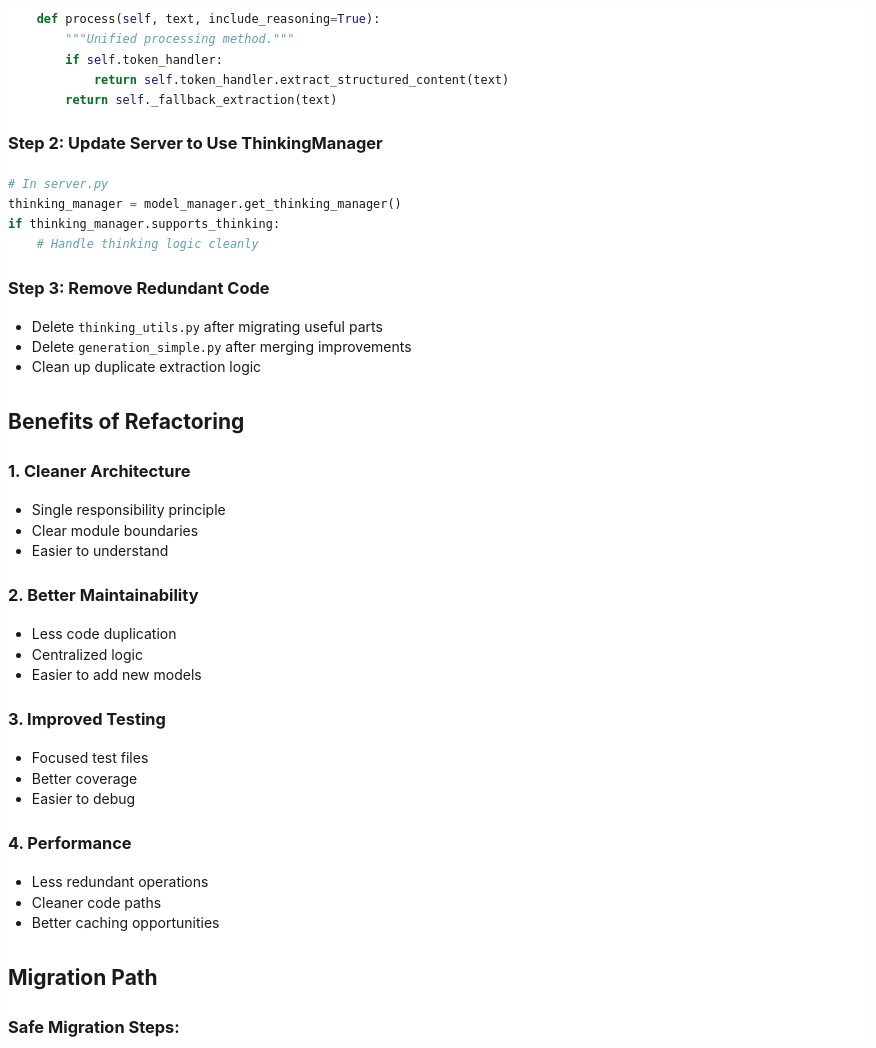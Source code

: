 ```python
    def process(self, text, include_reasoning=True):
        """Unified processing method."""
        if self.token_handler:
            return self.token_handler.extract_structured_content(text)
        return self._fallback_extraction(text)
```

### Step 2: Update Server to Use ThinkingManager

```python
# In server.py
thinking_manager = model_manager.get_thinking_manager()
if thinking_manager.supports_thinking:
    # Handle thinking logic cleanly
```

### Step 3: Remove Redundant Code

- Delete `thinking_utils.py` after migrating useful parts
- Delete `generation_simple.py` after merging improvements
- Clean up duplicate extraction logic

## Benefits of Refactoring

### 1. **Cleaner Architecture**

- Single responsibility principle
- Clear module boundaries
- Easier to understand

### 2. **Better Maintainability**

- Less code duplication
- Centralized logic
- Easier to add new models

### 3. **Improved Testing**

- Focused test files
- Better coverage
- Easier to debug

### 4. **Performance**

- Less redundant operations
- Cleaner code paths
- Better caching opportunities

## Migration Path

### Safe Migration Steps:
